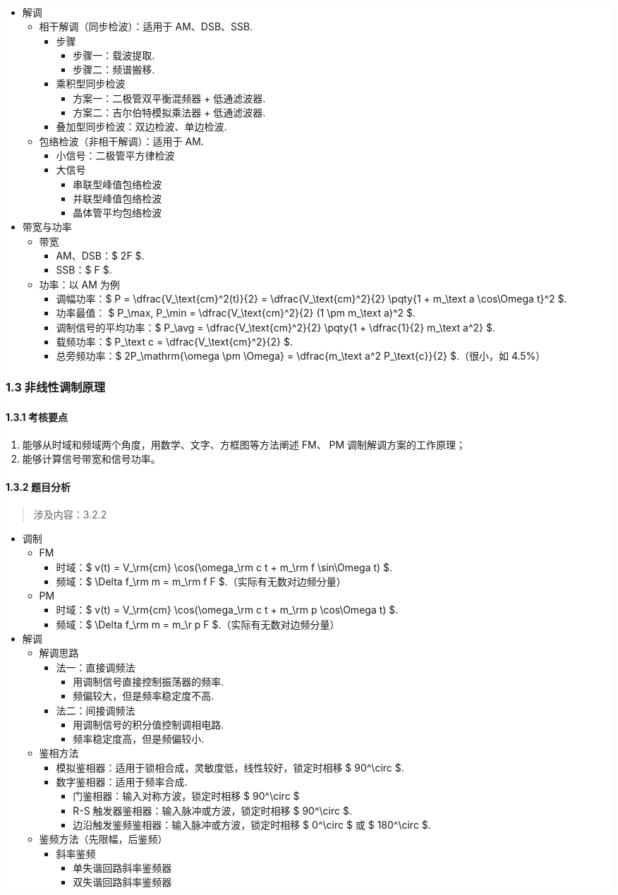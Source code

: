 - 解调
  - 相干解调（同步检波）：适用于 AM、DSB、SSB.
    - 步骤
      - 步骤一：载波提取.
      - 步骤二：频谱搬移.
    - 乘积型同步检波
      - 方案一：二极管双平衡混频器 + 低通滤波器.
      - 方案二：吉尔伯特模拟乘法器 + 低通滤波器.
    - 叠加型同步检波：双边检波、单边检波.
  - 包络检波（非相干解调）：适用于 AM.
    - 小信号：二极管平方律检波
    - 大信号
      - 串联型峰值包络检波
      - 并联型峰值包络检波
      - 晶体管平均包络检波
- 带宽与功率
  - 带宽
    - AM、DSB：$ 2F $.
    - SSB：$ F $.
  - 功率：以 AM 为例
    - 调幅功率：$ P = \dfrac{V_\text{cm}^2(t)}{2} = \dfrac{V_\text{cm}^2}{2} \pqty{1 + m_\text a \cos\Omega t}^2 $.
    - 功率最值： $ P_\max, P_\min = \dfrac{V_\text{cm}^2}{2} (1 \pm m_\text a)^2 $.
    - 调制信号的平均功率：$ P_\avg = \dfrac{V_\text{cm}^2}{2} \pqty{1 + \dfrac{1}{2} m_\text a^2} $.
    - 载频功率：$ P_\text c = \dfrac{V_\text{cm}^2}{2} $.
    - 总旁频功率：$ 2P_\mathrm{\omega \pm \Omega} = \dfrac{m_\text a^2 P_\text{c}}{2} $.（很小，如 4.5%）



### 1.3  非线性调制原理

#### 1.3.1  考核要点

1. 能够从时域和频域两个角度，用数学、文字、方框图等方法阐述 FM、 PM 调制解调方案的工作原理；
2. 能够计算信号带宽和信号功率。



#### 1.3.2  题目分析

> 涉及内容：3.2.2

- 调制
  - FM
    - 时域：$ v(t) = V_\rm{cm} \cos(\omega_\rm c t + m_\rm f \sin\Omega t) $.
    - 频域：$ \Delta f_\rm m = m_\rm f F $.（实际有无数对边频分量）
  - PM
    - 时域：$ v(t) = V_\rm{cm} \cos(\omega_\rm c t + m_\rm p \cos\Omega t) $.
    - 频域：$ \Delta f_\rm m = m_\r p F $.（实际有无数对边频分量）
- 解调
  - 解调思路
    - 法一：直接调频法
      - 用调制信号直接控制振荡器的频率.
      - 频偏较大，但是频率稳定度不高.
    - 法二：间接调频法
      - 用调制信号的积分值控制调相电路.
      - 频率稳定度高，但是频偏较小.
  - 鉴相方法
    - 模拟鉴相器：适用于锁相合成，灵敏度低，线性较好，锁定时相移 $ 90^\circ $.
    - 数字鉴相器：适用于频率合成.
      - 门鉴相器：输入对称方波，锁定时相移 $ 90^\circ $
      - R-S 触发器鉴相器：输入脉冲或方波，锁定时相移 $ 90^\circ $.
      - 边沿触发鉴频鉴相器：输入脉冲或方波，锁定时相移 $ 0^\circ $ 或 $ 180^\circ $.
  - 鉴频方法（先限幅，后鉴频）
    - 斜率鉴频
      - 单失谐回路斜率鉴频器
      - 双失谐回路斜率鉴频器